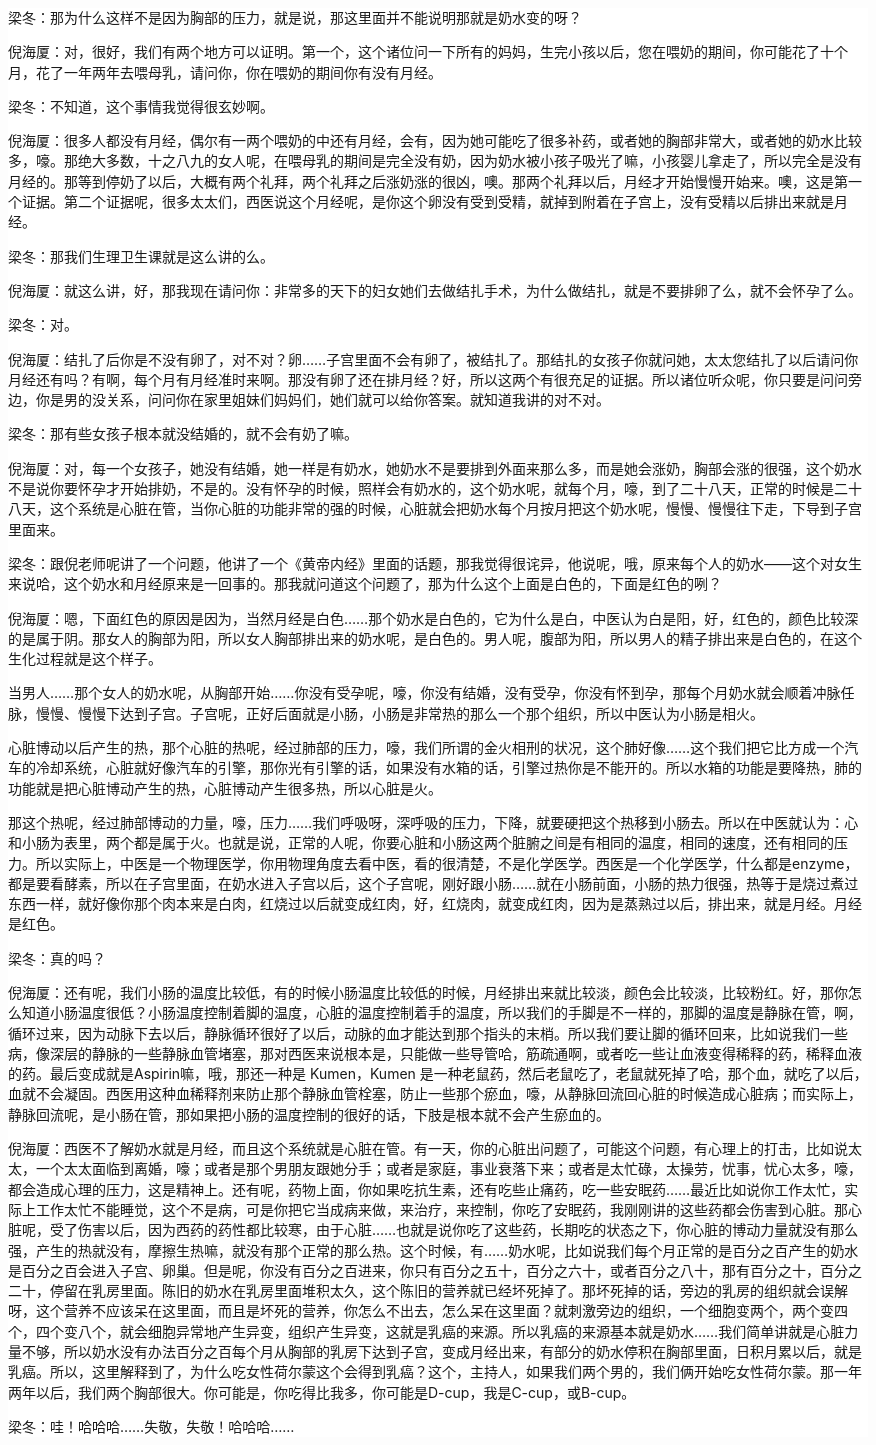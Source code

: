 梁冬：那为什么这样不是因为胸部的压力，就是说，那这里面并不能说明那就是奶水变的呀？

倪海厦：对，很好，我们有两个地方可以证明。第一个，这个诸位问一下所有的妈妈，生完小孩以后，您在喂奶的期间，你可能花了十个月，花了一年两年去喂母乳，请问你，你在喂奶的期间你有没有月经。

梁冬：不知道，这个事情我觉得很玄妙啊。

倪海厦：很多人都没有月经，偶尔有一两个喂奶的中还有月经，会有，因为她可能吃了很多补药，或者她的胸部非常大，或者她的奶水比较多，嚎。那绝大多数，十之八九的女人呢，在喂母乳的期间是完全没有奶，因为奶水被小孩子吸光了嘛，小孩婴儿拿走了，所以完全是没有月经的。那等到停奶了以后，大概有两个礼拜，两个礼拜之后涨奶涨的很凶，噢。那两个礼拜以后，月经才开始慢慢开始来。噢，这是第一个证据。第二个证据呢，很多太太们，西医说这个月经呢，是你这个卵没有受到受精，就掉到附着在子宫上，没有受精以后排出来就是月经。

梁冬：那我们生理卫生课就是这么讲的么。

倪海厦：就这么讲，好，那我现在请问你：非常多的天下的妇女她们去做结扎手术，为什么做结扎，就是不要排卵了么，就不会怀孕了么。

梁冬：对。

倪海厦：结扎了后你是不没有卵了，对不对？卵……子宫里面不会有卵了，被结扎了。那结扎的女孩子你就问她，太太您结扎了以后请问你月经还有吗？有啊，每个月有月经准时来啊。那没有卵了还在排月经？好，所以这两个有很充足的证据。所以诸位听众呢，你只要是问问旁边，你是男的没关系，问问你在家里姐妹们妈妈们，她们就可以给你答案。就知道我讲的对不对。

梁冬：那有些女孩子根本就没结婚的，就不会有奶了嘛。

倪海厦：对，每一个女孩子，她没有结婚，她一样是有奶水，她奶水不是要排到外面来那么多，而是她会涨奶，胸部会涨的很强，这个奶水不是说你要怀孕才开始排奶，不是的。没有怀孕的时候，照样会有奶水的，这个奶水呢，就每个月，嚎，到了二十八天，正常的时候是二十八天，这个系统是心脏在管，当你心脏的功能非常的强的时候，心脏就会把奶水每个月按月把这个奶水呢，慢慢、慢慢往下走，下导到子宫里面来。

梁冬：跟倪老师呢讲了一个问题，他讲了一个《黄帝内经》里面的话题，那我觉得很诧异，他说呢，哦，原来每个人的奶水——这个对女生来说哈，这个奶水和月经原来是一回事的。那我就问道这个问题了，那为什么这个上面是白色的，下面是红色的咧？

倪海厦：嗯，下面红色的原因是因为，当然月经是白色……那个奶水是白色的，它为什么是白，中医认为白是阳，好，红色的，颜色比较深的是属于阴。那女人的胸部为阳，所以女人胸部排出来的奶水呢，是白色的。男人呢，腹部为阳，所以男人的精子排出来是白色的，在这个生化过程就是这个样子。

当男人……那个女人的奶水呢，从胸部开始……你没有受孕呢，嚎，你没有结婚，没有受孕，你没有怀到孕，那每个月奶水就会顺着冲脉任脉，慢慢、慢慢下达到子宫。子宫呢，正好后面就是小肠，小肠是非常热的那么一个那个组织，所以中医认为小肠是相火。

心脏博动以后产生的热，那个心脏的热呢，经过肺部的压力，嚎，我们所谓的金火相刑的状况，这个肺好像……这个我们把它比方成一个汽车的冷却系统，心脏就好像汽车的引擎，那你光有引擎的话，如果没有水箱的话，引擎过热你是不能开的。所以水箱的功能是要降热，肺的功能就是把心脏博动产生的热，心脏博动产生很多热，所以心脏是火。

那这个热呢，经过肺部博动的力量，嚎，压力……我们呼吸呀，深呼吸的压力，下降，就要硬把这个热移到小肠去。所以在中医就认为：心和小肠为表里，两个都是属于火。也就是说，正常的人呢，你要心脏和小肠这两个脏腑之间是有相同的温度，相同的速度，还有相同的压力。所以实际上，中医是一个物理医学，你用物理角度去看中医，看的很清楚，不是化学医学。西医是一个化学医学，什么都是enzyme，都是要看酵素，所以在子宫里面，在奶水进入子宫以后，这个子宫呢，刚好跟小肠……就在小肠前面，小肠的热力很强，热等于是烧过煮过东西一样，就好像你那个肉本来是白肉，红烧过以后就变成红肉，好，红烧肉，就变成红肉，因为是蒸熟过以后，排出来，就是月经。月经是红色。

梁冬：真的吗？

倪海厦：还有呢，我们小肠的温度比较低，有的时候小肠温度比较低的时候，月经排出来就比较淡，颜色会比较淡，比较粉红。好，那你怎么知道小肠温度很低？小肠温度控制着脚的温度，心脏的温度控制着手的温度，所以我们的手脚是不一样的，那脚的温度是静脉在管，啊，循环过来，因为动脉下去以后，静脉循环很好了以后，动脉的血才能达到那个指头的末梢。所以我们要让脚的循环回来，比如说我们一些病，像深层的静脉的一些静脉血管堵塞，那对西医来说根本是，只能做一些导管哈，筋疏通啊，或者吃一些让血液变得稀释的药，稀释血液的药。最后变成就是Aspirin嘛，哦，那还一种是 Kumen，Kumen 是一种老鼠药，然后老鼠吃了，老鼠就死掉了哈，那个血，就吃了以后，血就不会凝固。西医用这种血稀释剂来防止那个静脉血管栓塞，防止一些那个瘀血，嚎，从静脉回流回心脏的时候造成心脏病；而实际上，静脉回流呢，是小肠在管，那如果把小肠的温度控制的很好的话，下肢是根本就不会产生瘀血的。

倪海厦：西医不了解奶水就是月经，而且这个系统就是心脏在管。有一天，你的心脏出问题了，可能这个问题，有心理上的打击，比如说太太，一个太太面临到离婚，嚎；或者是那个男朋友跟她分手；或者是家庭，事业衰落下来；或者是太忙碌，太操劳，忧事，忧心太多，嚎，都会造成心理的压力，这是精神上。还有呢，药物上面，你如果吃抗生素，还有吃些止痛药，吃一些安眠药……最近比如说你工作太忙，实际上工作太忙不能睡觉，这个不是病，可是你把它当成病来做，来治疗，来控制，你吃了安眠药，我刚刚讲的这些药都会伤害到心脏。那心脏呢，受了伤害以后，因为西药的药性都比较寒，由于心脏……也就是说你吃了这些药，长期吃的状态之下，你心脏的博动力量就没有那么强，产生的热就没有，摩擦生热嘛，就没有那个正常的那么热。这个时候，有……奶水呢，比如说我们每个月正常的是百分之百产生的奶水是百分之百会进入子宫、卵巢。但是呢，你没有百分之百进来，你只有百分之五十，百分之六十，或者百分之八十，那有百分之十，百分之二十，停留在乳房里面。陈旧的奶水在乳房里面堆积太久，这个陈旧的营养就已经坏死掉了。那坏死掉的话，旁边的乳房的组织就会误解呀，这个营养不应该呆在这里面，而且是坏死的营养，你怎么不出去，怎么呆在这里面？就刺激旁边的组织，一个细胞变两个，两个变四个，四个变八个，就会细胞异常地产生异变，组织产生异变，这就是乳癌的来源。所以乳癌的来源基本就是奶水……我们简单讲就是心脏力量不够，所以奶水没有办法百分之百每个月从胸部的乳房下达到子宫，变成月经出来，有部分的奶水停积在胸部里面，日积月累以后，就是乳癌。所以，这里解释到了，为什么吃女性荷尔蒙这个会得到乳癌？这个，主持人，如果我们两个男的，我们俩开始吃女性荷尔蒙。那一年两年以后，我们两个胸部很大。你可能是，你吃得比我多，你可能是D-cup，我是C-cup，或B-cup。

梁冬：哇！哈哈哈……失敬，失敬！哈哈哈……

